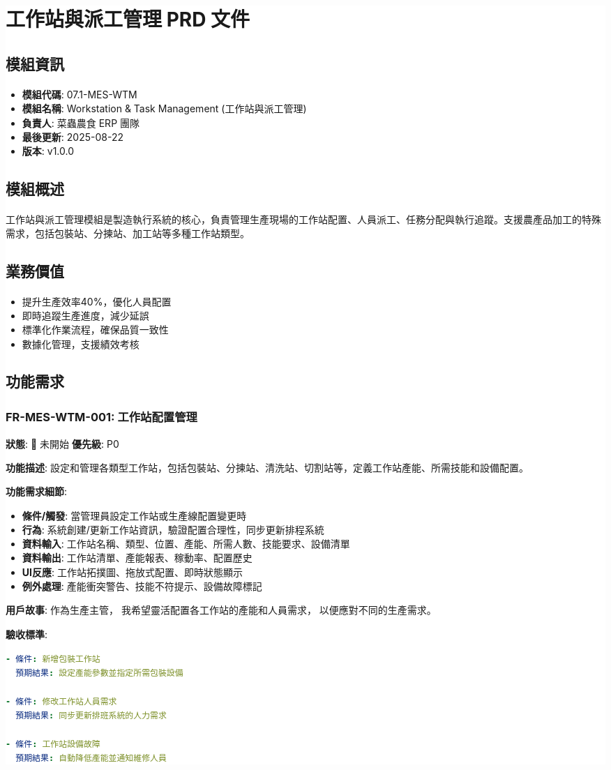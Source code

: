 # 工作站與派工管理 PRD 文件

## 模組資訊
- **模組代碼**: 07.1-MES-WTM
- **模組名稱**: Workstation & Task Management (工作站與派工管理)
- **負責人**: 菜蟲農食 ERP 團隊
- **最後更新**: 2025-08-22
- **版本**: v1.0.0

## 模組概述
工作站與派工管理模組是製造執行系統的核心，負責管理生產現場的工作站配置、人員派工、任務分配與執行追蹤。支援農產品加工的特殊需求，包括包裝站、分揀站、加工站等多種工作站類型。

## 業務價值
- 提升生產效率40%，優化人員配置
- 即時追蹤生產進度，減少延誤
- 標準化作業流程，確保品質一致性
- 數據化管理，支援績效考核

## 功能需求

### FR-MES-WTM-001: 工作站配置管理
**狀態**: 🔴 未開始
**優先級**: P0

**功能描述**:
設定和管理各類型工作站，包括包裝站、分揀站、清洗站、切割站等，定義工作站產能、所需技能和設備配置。

**功能需求細節**:
- **條件/觸發**: 當管理員設定工作站或生產線配置變更時
- **行為**: 系統創建/更新工作站資訊，驗證配置合理性，同步更新排程系統
- **資料輸入**: 工作站名稱、類型、位置、產能、所需人數、技能要求、設備清單
- **資料輸出**: 工作站清單、產能報表、稼動率、配置歷史
- **UI反應**: 工作站拓撲圖、拖放式配置、即時狀態顯示
- **例外處理**: 產能衝突警告、技能不符提示、設備故障標記

**用戶故事**:
作為生產主管，
我希望靈活配置各工作站的產能和人員需求，
以便應對不同的生產需求。

**驗收標準**:
```yaml
- 條件: 新增包裝工作站
  預期結果: 設定產能參數並指定所需包裝設備
  
- 條件: 修改工作站人員需求
  預期結果: 同步更新排班系統的人力需求
  
- 條件: 工作站設備故障
  預期結果: 自動降低產能並通知維修人員
```

